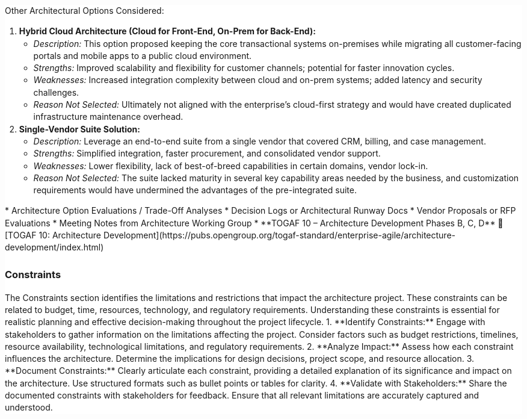 <Example>
Other Architectural Options Considered:

1. **Hybrid Cloud Architecture (Cloud for Front-End, On-Prem for Back-End):**
   * _Description:_ This option proposed keeping the core transactional systems on-premises while migrating all customer-facing portals and mobile apps to a public cloud environment.
   * _Strengths:_ Improved scalability and flexibility for customer channels; potential for faster innovation cycles.
   * _Weaknesses:_ Increased integration complexity between cloud and on-prem systems; added latency and security challenges.
   * _Reason Not Selected:_ Ultimately not aligned with the enterprise’s cloud-first strategy and would have created duplicated infrastructure maintenance overhead.
2. **Single-Vendor Suite Solution:**
   * _Description:_ Leverage an end-to-end suite from a single vendor that covered CRM, billing, and case management.
   * _Strengths:_ Simplified integration, faster procurement, and consolidated vendor support.
   * _Weaknesses:_ Lower flexibility, lack of best-of-breed capabilities in certain domains, vendor lock-in.
   * _Reason Not Selected:_ The suite lacked maturity in several key capability areas needed by the business, and customization requirements would have undermined the advantages of the pre-integrated suite.

<Prerequisites>
* Architecture Option Evaluations / Trade-Off Analyses
* Decision Logs or Architectural Runway Docs
* Vendor Proposals or RFP Evaluations
* Meeting Notes from Architecture Working Group

<Standards>
* **TOGAF 10 – Architecture Development Phases B, C, D**
  🔗 [TOGAF 10: Architecture Development](https://pubs.opengroup.org/togaf-standard/enterprise-agile/architecture-development/index.html)

### Constraints

<Purpose>
The Constraints section identifies the limitations and restrictions that impact the architecture project. These constraints can be related to budget, time, resources, technology, and regulatory requirements. Understanding these constraints is essential for realistic planning and effective decision-making throughout the project lifecycle.

<Instructions>
1. **Identify Constraints:** Engage with stakeholders to gather information on the limitations affecting the project. Consider factors such as budget restrictions, timelines, resource availability, technological limitations, and regulatory requirements.
2. **Analyze Impact:** Assess how each constraint influences the architecture. Determine the implications for design decisions, project scope, and resource allocation.
3. **Document Constraints:** Clearly articulate each constraint, providing a detailed explanation of its significance and impact on the architecture. Use structured formats such as bullet points or tables for clarity.
4. **Validate with Stakeholders:** Share the documented constraints with stakeholders for feedback. Ensure that all relevant limitations are accurately captured and understood.
